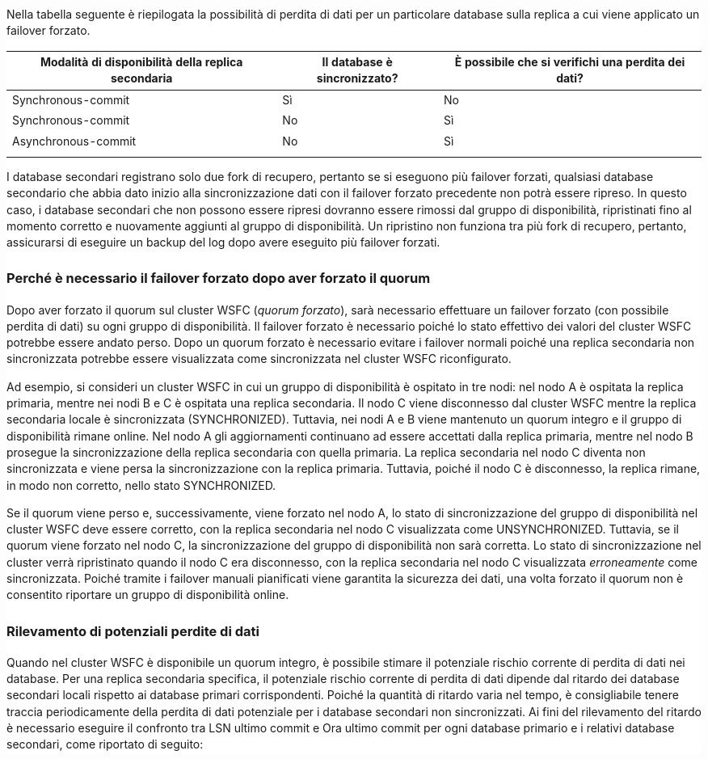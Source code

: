  Nella tabella seguente è riepilogata la possibilità di perdita di dati per un particolare database sulla replica a cui viene applicato un failover forzato.  
  
|Modalità di disponibilità della replica secondaria|Il database è sincronizzato?|È possibile che si verifichi una perdita dei dati?|  
|--------------------------------------------|-------------------------------|----------------------------|  
|Synchronous-commit|Sì|No|  
|Synchronous-commit|No|Sì|  
|Asynchronous-commit|No|Sì|  
||||  
  
 I database secondari registrano solo due fork di recupero, pertanto se si eseguono più failover forzati, qualsiasi database secondario che abbia dato inizio alla sincronizzazione dati con il failover forzato precedente non potrà essere ripreso. In questo caso, i database secondari che non possono essere ripresi dovranno essere rimossi dal gruppo di disponibilità, ripristinati fino al momento corretto e nuovamente aggiunti al gruppo di disponibilità. Un ripristino non funziona tra più fork di recupero, pertanto, assicurarsi di eseguire un backup del log dopo avere eseguito più failover forzati.  
  
###  <a name="WhyFFoPostForcedQuorum"></a>Perché è necessario il failover forzato dopo aver forzato il quorum  
 Dopo aver forzato il quorum sul cluster WSFC (*quorum forzato*), sarà necessario effettuare un failover forzato (con possibile perdita di dati) su ogni gruppo di disponibilità. Il failover forzato è necessario poiché lo stato effettivo dei valori del cluster WSFC potrebbe essere andato perso. Dopo un quorum forzato è necessario evitare i failover normali poiché una replica secondaria non sincronizzata potrebbe essere visualizzata come sincronizzata nel cluster WSFC riconfigurato.  
  
 Ad esempio, si consideri un cluster WSFC in cui un gruppo di disponibilità è ospitato in tre nodi: nel nodo A è ospitata la replica primaria, mentre nei nodi B e C è ospitata una replica secondaria. Il nodo C viene disconnesso dal cluster WSFC mentre la replica secondaria locale è sincronizzata (SYNCHRONIZED).  Tuttavia, nei nodi A e B viene mantenuto un quorum integro e il gruppo di disponibilità rimane online. Nel nodo A gli aggiornamenti continuano ad essere accettati dalla replica primaria, mentre nel nodo B prosegue la sincronizzazione della replica secondaria con quella primaria. La replica secondaria nel nodo C diventa non sincronizzata e viene persa la sincronizzazione con la replica primaria. Tuttavia, poiché il nodo C è disconnesso, la replica rimane, in modo non corretto, nello stato SYNCHRONIZED.  
  
 Se il quorum viene perso e, successivamente, viene forzato nel nodo A, lo stato di sincronizzazione del gruppo di disponibilità nel cluster WSFC deve essere corretto, con la replica secondaria nel nodo C visualizzata come UNSYNCHRONIZED. Tuttavia, se il quorum viene forzato nel nodo C, la sincronizzazione del gruppo di disponibilità non sarà corretta. Lo stato di sincronizzazione nel cluster verrà ripristinato quando il nodo C era disconnesso, con la replica secondaria nel nodo C visualizzata *erroneamente* come sincronizzata. Poiché tramite i failover manuali pianificati viene garantita la sicurezza dei dati, una volta forzato il quorum non è consentito riportare un gruppo di disponibilità online.  
  
###  <a name="TrackPotentialDataLoss"></a>Rilevamento di potenziali perdite di dati  
 Quando nel cluster WSFC è disponibile un quorum integro, è possibile stimare il potenziale rischio corrente di perdita di dati nei database. Per una replica secondaria specifica, il potenziale rischio corrente di perdita di dati dipende dal ritardo dei database secondari locali rispetto ai database primari corrispondenti. Poiché la quantità di ritardo varia nel tempo, è consigliabile tenere traccia periodicamente della perdita di dati potenziale per i database secondari non sincronizzati. Ai fini del rilevamento del ritardo è necessario eseguire il confronto tra LSN ultimo commit e Ora ultimo commit per ogni database primario e i relativi database secondari, come riportato di seguito:  
  